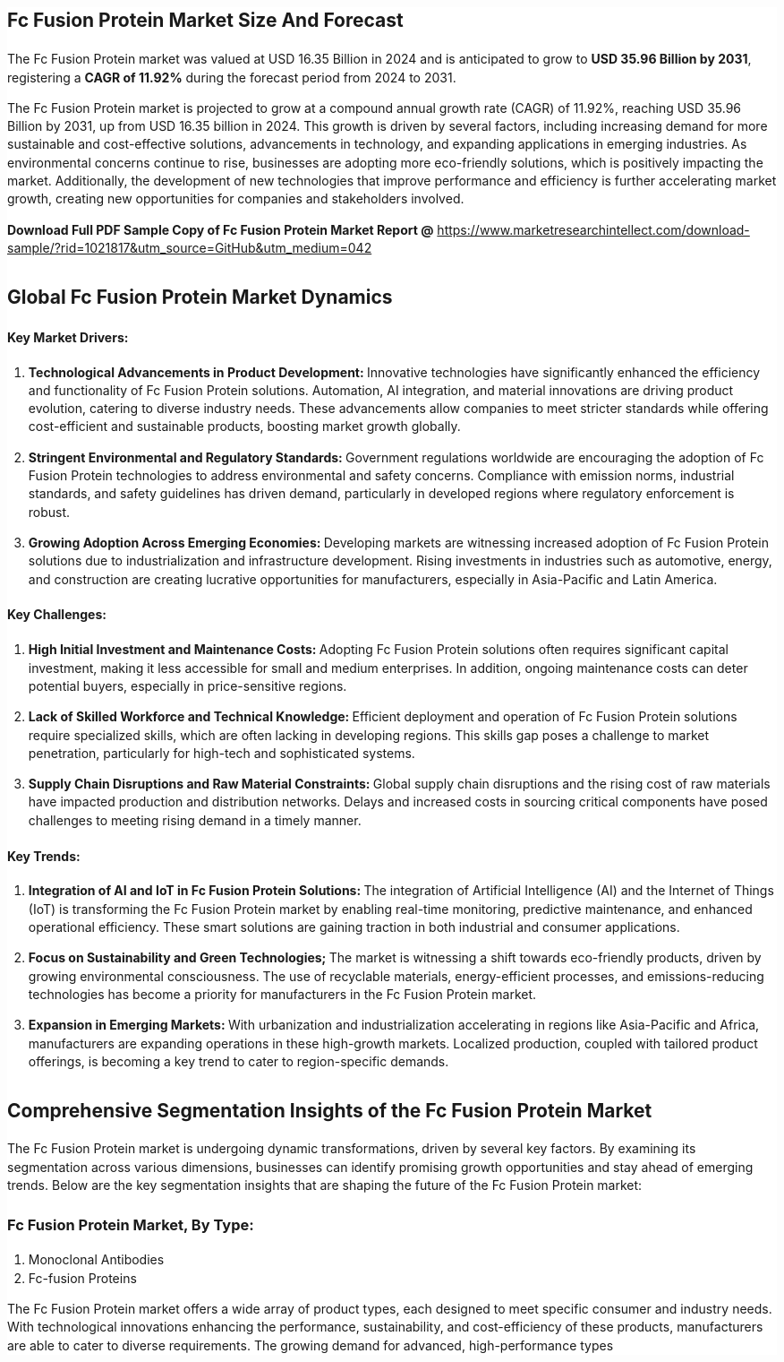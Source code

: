 <h2>Fc Fusion Protein Market Size And Forecast</h2><p>The Fc Fusion Protein market was valued at USD 16.35 Billion in 2024 and is anticipated to grow to <strong>USD 35.96 Billion by 2031</strong>, registering a <strong>CAGR of 11.92%</strong> during the forecast period from 2024 to 2031.</p><p>The Fc Fusion Protein market is projected to grow at a compound annual growth rate (CAGR) of 11.92%, reaching USD 35.96 Billion by 2031, up from USD 16.35 billion in 2024. This growth is driven by several factors, including increasing demand for more sustainable and cost-effective solutions, advancements in technology, and expanding applications in emerging industries. As environmental concerns continue to rise, businesses are adopting more eco-friendly solutions, which is positively impacting the market. Additionally, the development of new technologies that improve performance and efficiency is further accelerating market growth, creating new opportunities for companies and stakeholders involved.</p><p><strong>Download Full PDF Sample Copy of Fc Fusion Protein Market Report @</strong>&nbsp;<a href="https://www.marketresearchintellect.com/download-sample/?rid=1021817&amp;utm_source=GitHub&amp;utm_medium=042">https://www.marketresearchintellect.com/download-sample/?rid=1021817&amp;utm_source=GitHub&amp;utm_medium=042</a></p><h2>Global Fc Fusion Protein Market Dynamics</h2><h4><strong>Key Market Drivers:</strong></h4><ol><li><p><strong>Technological Advancements in Product Development:&nbsp;</strong>Innovative technologies have significantly enhanced the efficiency and functionality of Fc Fusion Protein solutions. Automation, AI integration, and material innovations are driving product evolution, catering to diverse industry needs. These advancements allow companies to meet stricter standards while offering cost-efficient and sustainable products, boosting market growth globally.</p></li><li><p><strong>Stringent Environmental and Regulatory Standards:&nbsp;</strong>Government regulations worldwide are encouraging the adoption of Fc Fusion Protein technologies to address environmental and safety concerns. Compliance with emission norms, industrial standards, and safety guidelines has driven demand, particularly in developed regions where regulatory enforcement is robust.</p></li><li><p><strong>Growing Adoption Across Emerging Economies:&nbsp;</strong>Developing markets are witnessing increased adoption of Fc Fusion Protein solutions due to industrialization and infrastructure development. Rising investments in industries such as automotive, energy, and construction are creating lucrative opportunities for manufacturers, especially in Asia-Pacific and Latin America.</p></li></ol><h4><strong>Key Challenges:</strong></h4><ol><li><p><strong>High Initial Investment and Maintenance Costs:&nbsp;</strong>Adopting Fc Fusion Protein solutions often requires significant capital investment, making it less accessible for small and medium enterprises. In addition, ongoing maintenance costs can deter potential buyers, especially in price-sensitive regions.</p></li><li><p><strong>Lack of Skilled Workforce and Technical Knowledge:&nbsp;</strong>Efficient deployment and operation of Fc Fusion Protein solutions require specialized skills, which are often lacking in developing regions. This skills gap poses a challenge to market penetration, particularly for high-tech and sophisticated systems.</p></li><li><p><strong>Supply Chain Disruptions and Raw Material Constraints:&nbsp;</strong>Global supply chain disruptions and the rising cost of raw materials have impacted production and distribution networks. Delays and increased costs in sourcing critical components have posed challenges to meeting rising demand in a timely manner.</p></li></ol><h4><strong>Key Trends:</strong></h4><ol><li><p><strong>Integration of AI and IoT in Fc Fusion Protein Solutions:&nbsp;</strong>The integration of Artificial Intelligence (AI) and the Internet of Things (IoT) is transforming the Fc Fusion Protein market by enabling real-time monitoring, predictive maintenance, and enhanced operational efficiency. These smart solutions are gaining traction in both industrial and consumer applications.</p></li><li><p><strong>Focus on Sustainability and Green Technologies;&nbsp;</strong>The market is witnessing a shift towards eco-friendly products, driven by growing environmental consciousness. The use of recyclable materials, energy-efficient processes, and emissions-reducing technologies has become a priority for manufacturers in the Fc Fusion Protein market.</p></li><li><p><strong>Expansion in Emerging Markets:&nbsp;</strong>With urbanization and industrialization accelerating in regions like Asia-Pacific and Africa, manufacturers are expanding operations in these high-growth markets. Localized production, coupled with tailored product offerings, is becoming a key trend to cater to region-specific demands.</p></li></ol><div class="article-main__content" data-test-id="publishing-text-block"><h2>Comprehensive Segmentation Insights of the Fc Fusion Protein Market</h2><p>The Fc Fusion Protein market is undergoing dynamic transformations, driven by several key factors. By examining its segmentation across various dimensions, businesses can identify promising growth opportunities and stay ahead of emerging trends. Below are the key segmentation insights that are shaping the future of the Fc Fusion Protein market:</p><h3><strong>Fc Fusion Protein Market, By Type:<br /></strong></h3><ol><li>Monoclonal Antibodies<li> Fc-fusion Proteins</li></ol><p>The Fc Fusion Protein market offers a wide array of product types, each designed to meet specific consumer and industry needs. With technological innovations enhancing the performance, sustainability, and cost-efficiency of these products, manufacturers are able to cater to diverse requirements. The growing demand for advanced, high-performance types